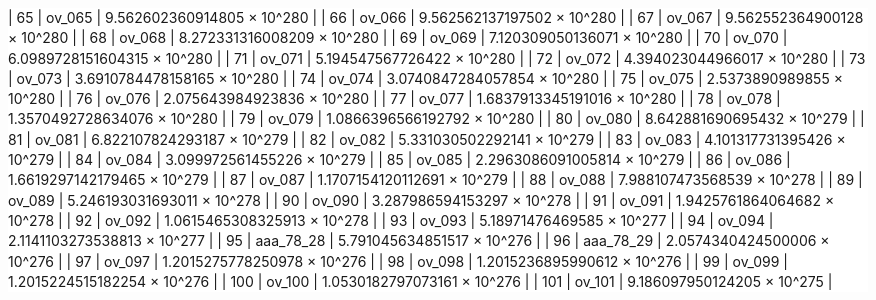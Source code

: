 | 65 | ov_065 | 9.562602360914805 × 10^280 |
| 66 | ov_066 | 9.562562137197502 × 10^280 |
| 67 | ov_067 | 9.562552364900128 × 10^280 |
| 68 | ov_068 | 8.272331316008209 × 10^280 |
| 69 | ov_069 | 7.120309050136071 × 10^280 |
| 70 | ov_070 | 6.0989728151604315 × 10^280 |
| 71 | ov_071 | 5.194547567726422 × 10^280 |
| 72 | ov_072 | 4.394023044966017 × 10^280 |
| 73 | ov_073 | 3.6910784478158165 × 10^280 |
| 74 | ov_074 | 3.0740847284057854 × 10^280 |
| 75 | ov_075 | 2.5373890989855 × 10^280 |
| 76 | ov_076 | 2.075643984923836 × 10^280 |
| 77 | ov_077 | 1.6837913345191016 × 10^280 |
| 78 | ov_078 | 1.3570492728634076 × 10^280 |
| 79 | ov_079 | 1.0866396566192792 × 10^280 |
| 80 | ov_080 | 8.642881690695432 × 10^279 |
| 81 | ov_081 | 6.822107824293187 × 10^279 |
| 82 | ov_082 | 5.331030502292141 × 10^279 |
| 83 | ov_083 | 4.101317731395426 × 10^279 |
| 84 | ov_084 | 3.099972561455226 × 10^279 |
| 85 | ov_085 | 2.2963086091005814 × 10^279 |
| 86 | ov_086 | 1.6619297142179465 × 10^279 |
| 87 | ov_087 | 1.1707154120112691 × 10^279 |
| 88 | ov_088 | 7.988107473568539 × 10^278 |
| 89 | ov_089 | 5.246193031693011 × 10^278 |
| 90 | ov_090 | 3.287986594153297 × 10^278 |
| 91 | ov_091 | 1.9425761864064682 × 10^278 |
| 92 | ov_092 | 1.0615465308325913 × 10^278 |
| 93 | ov_093 | 5.18971476469585 × 10^277 |
| 94 | ov_094 | 2.1141103273538813 × 10^277 |
| 95 | aaa_78_28 | 5.791045634851517 × 10^276 |
| 96 | aaa_78_29 | 2.0574340424500006 × 10^276 |
| 97 | ov_097 | 1.2015275778250978 × 10^276 |
| 98 | ov_098 | 1.2015236895990612 × 10^276 |
| 99 | ov_099 | 1.2015224515182254 × 10^276 |
| 100 | ov_100 | 1.0530182797073161 × 10^276 |
| 101 | ov_101 | 9.186097950124205 × 10^275 |